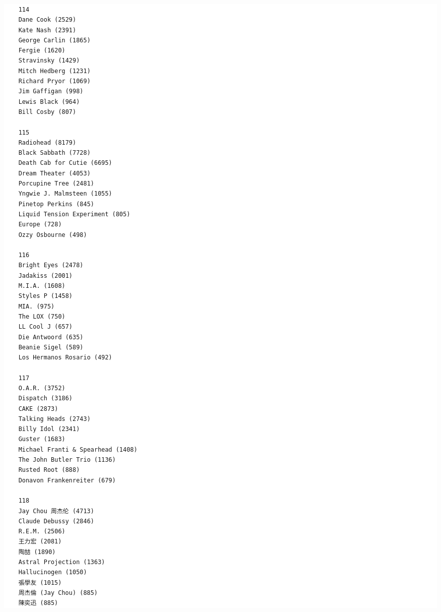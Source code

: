 		114
		Dane Cook (2529)
		Kate Nash (2391)
		George Carlin (1865)
		Fergie (1620)
		Stravinsky (1429)
		Mitch Hedberg (1231)
		Richard Pryor (1069)
		Jim Gaffigan (998)
		Lewis Black (964)
		Bill Cosby (807)

		115
		Radiohead (8179)
		Black Sabbath (7728)
		Death Cab for Cutie (6695)
		Dream Theater (4053)
		Porcupine Tree (2481)
		Yngwie J. Malmsteen (1055)
		Pinetop Perkins (845)
		Liquid Tension Experiment (805)
		Europe (728)
		Ozzy Osbourne (498)

		116
		Bright Eyes (2478)
		Jadakiss (2001)
		M.I.A. (1608)
		Styles P (1458)
		MIA. (975)
		The LOX (750)
		LL Cool J (657)
		Die Antwoord (635)
		Beanie Sigel (589)
		Los Hermanos Rosario (492)

		117
		O.A.R. (3752)
		Dispatch (3186)
		CAKE (2873)
		Talking Heads (2743)
		Billy Idol (2341)
		Guster (1683)
		Michael Franti & Spearhead (1408)
		The John Butler Trio (1136)
		Rusted Root (888)
		Donavon Frankenreiter (679)

		118
		Jay Chou 周杰伦 (4713)
		Claude Debussy (2846)
		R.E.M. (2506)
		王力宏 (2081)
		陶喆 (1890)
		Astral Projection (1363)
		Hallucinogen (1050)
		張學友 (1015)
		周杰倫 (Jay Chou) (885)
		陳奕迅 (885)
